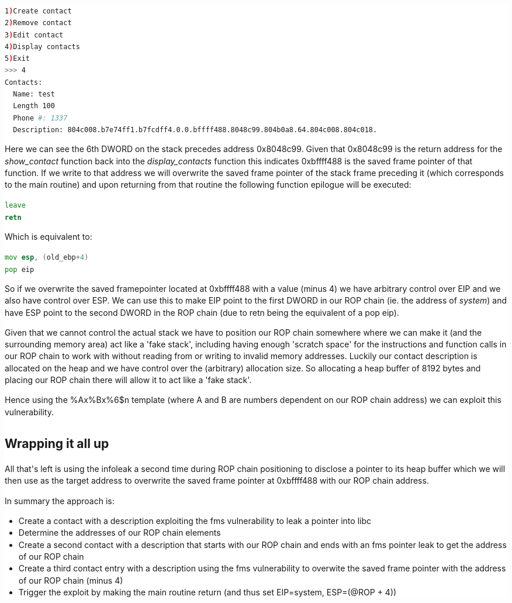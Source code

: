 ```bash
1)Create contact
2)Remove contact
3)Edit contact
4)Display contacts
5)Exit
>>> 4
Contacts:
  Name: test
  Length 100
  Phone #: 1337
  Description: 804c008.b7e74ff1.b7fcdff4.0.0.bffff488.8048c99.804b0a8.64.804c008.804c018.
```

Here we can see the 6th DWORD on the stack precedes address 0x8048c99. Given that 0x8048c99 is the return address for the *show_contact* function back into the *display_contacts* function this indicates 0xbffff488 is the saved frame pointer of that function. If we write to that address we will overwrite the saved frame pointer of the stack frame preceding it (which corresponds to the main routine) and upon returning from that routine the following function epilogue will be executed:

```asm
leave
retn
```

Which is equivalent to:

```asm
mov esp, (old_ebp+4)
pop eip
```

So if we overwrite the saved framepointer located at 0xbffff488 with a value (minus 4) we have arbitrary control over EIP and we also have control over ESP. We can use this to make EIP point to the first DWORD in our ROP chain (ie. the address of *system*) and have ESP point to the second DWORD in the ROP chain (due to retn being the equivalent of a pop eip).

Given that we cannot control the actual stack we have to position our ROP chain somewhere where we can make it (and the surrounding memory area) act like a 'fake stack', including having enough 'scratch space' for the instructions and function calls in our ROP chain to work with without reading from or writing to invalid memory addresses. Luckily our contact description is allocated on the heap and we have control over the (arbitrary) allocation size. So allocating a heap buffer of 8192 bytes and placing our ROP chain there will allow it to act like a 'fake stack'.

Hence using the %Ax%Bx%6$n template (where A and B are numbers dependent on our ROP chain address) we can exploit this vulnerability.

## Wrapping it all up

All that's left is using the infoleak a second time during ROP chain positioning to disclose a pointer to its heap buffer which we will then use as the target address to overwrite the saved frame pointer at 0xbffff488 with our ROP chain address.

In summary the approach is:

* Create a contact with a description exploiting the fms vulnerability to leak a pointer into libc
* Determine the addresses of our ROP chain elements
* Create a second contact with a description that starts with our ROP chain and ends with an fms pointer leak to get the address of our ROP chain
* Create a third contact entry with a description using the fms vulnerability to overwite the saved frame pointer with the address of our ROP chain (minus 4)
* Trigger the exploit by making the main routine return (and thus set EIP=system, ESP=(@ROP + 4))
